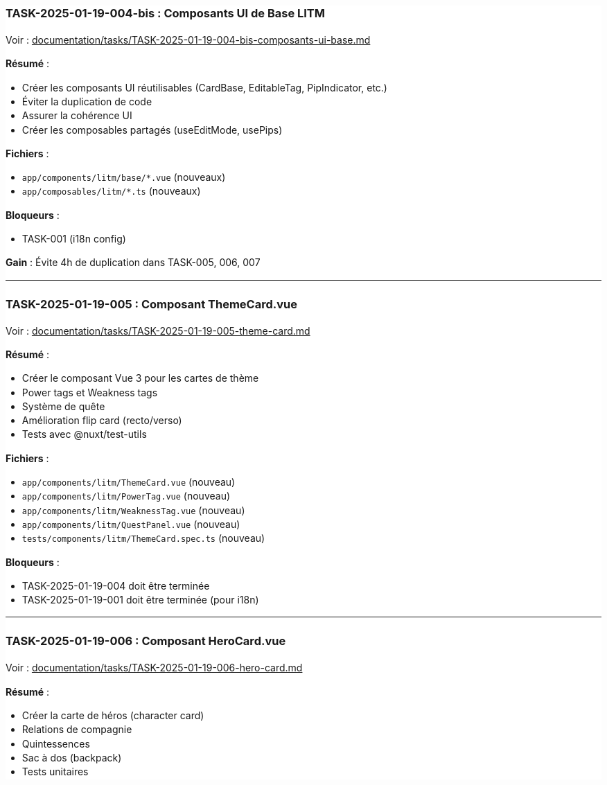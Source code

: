
### TASK-2025-01-19-004-bis : Composants UI de Base LITM

Voir : [documentation/tasks/TASK-2025-01-19-004-bis-composants-ui-base.md](../tasks/TASK-2025-01-19-004-bis-composants-ui-base.md)

**Résumé** :
- Créer les composants UI réutilisables (CardBase, EditableTag, PipIndicator, etc.)
- Éviter la duplication de code
- Assurer la cohérence UI
- Créer les composables partagés (useEditMode, usePips)

**Fichiers** :
- `app/components/litm/base/*.vue` (nouveaux)
- `app/composables/litm/*.ts` (nouveaux)

**Bloqueurs** :
- TASK-001 (i18n config)

**Gain** : Évite 4h de duplication dans TASK-005, 006, 007

---

### TASK-2025-01-19-005 : Composant ThemeCard.vue

Voir : [documentation/tasks/TASK-2025-01-19-005-theme-card.md](../tasks/TASK-2025-01-19-005-theme-card.md)

**Résumé** :
- Créer le composant Vue 3 pour les cartes de thème
- Power tags et Weakness tags
- Système de quête
- Amélioration flip card (recto/verso)
- Tests avec @nuxt/test-utils

**Fichiers** :
- `app/components/litm/ThemeCard.vue` (nouveau)
- `app/components/litm/PowerTag.vue` (nouveau)
- `app/components/litm/WeaknessTag.vue` (nouveau)
- `app/components/litm/QuestPanel.vue` (nouveau)
- `tests/components/litm/ThemeCard.spec.ts` (nouveau)

**Bloqueurs** :
- TASK-2025-01-19-004 doit être terminée
- TASK-2025-01-19-001 doit être terminée (pour i18n)

---

### TASK-2025-01-19-006 : Composant HeroCard.vue

Voir : [documentation/tasks/TASK-2025-01-19-006-hero-card.md](../tasks/TASK-2025-01-19-006-hero-card.md)

**Résumé** :
- Créer la carte de héros (character card)
- Relations de compagnie
- Quintessences
- Sac à dos (backpack)
- Tests unitaires
